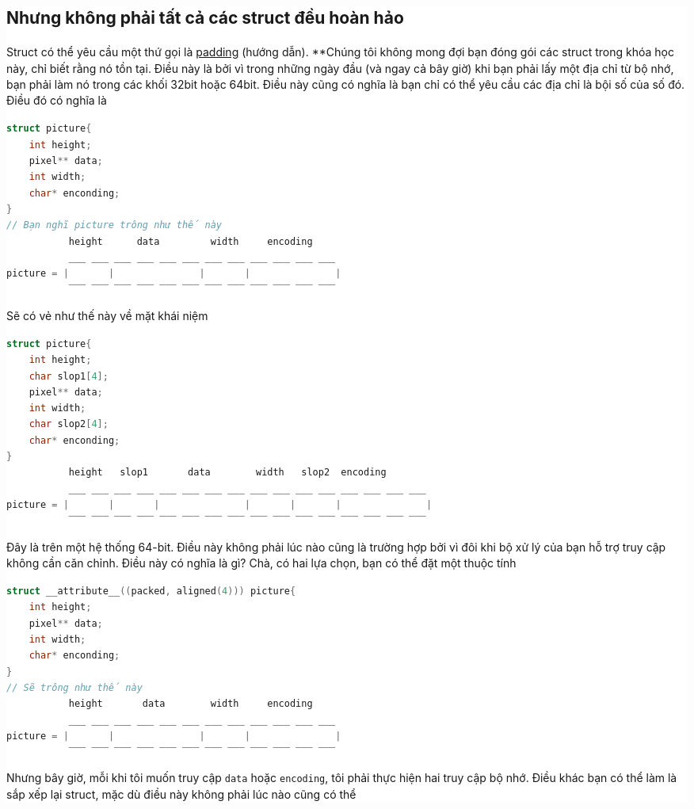 ## Nhưng không phải tất cả các struct đều hoàn hảo

Struct có thể yêu cầu một thứ gọi là [padding](http://www.catb.org/esr/structure-packing/) (hướng dẫn). **Chúng tôi không mong đợi bạn đóng gói các struct trong khóa học này, chỉ biết rằng nó tồn tại. Điều này là bởi vì trong những ngày đầu (và ngay cả bây giờ) khi bạn phải lấy một địa chỉ từ bộ nhớ, bạn phải làm nó trong các khối 32bit hoặc 64bit. Điều này cũng có nghĩa là bạn chỉ có thể yêu cầu các địa chỉ là bội số của số đó. Điều đó có nghĩa là

```C
struct picture{
    int height;
    pixel** data;
    int width;
    char* enconding;
}
// Bạn nghĩ picture trông như thế này
           height      data         width     encoding
           ___ ___ ___ ___ ___ ___ ___ ___ ___ ___ ___ ___
picture = |       |               |       |               |
           ‾‾‾ ‾‾‾ ‾‾‾ ‾‾‾ ‾‾‾ ‾‾‾ ‾‾‾ ‾‾‾ ‾‾‾ ‾‾‾ ‾‾‾ ‾‾‾
```

Sẽ có vẻ như thế này về mặt khái niệm

```C
struct picture{
    int height;
    char slop1[4];
    pixel** data;
    int width;
    char slop2[4];
    char* enconding;
}
           height   slop1       data        width   slop2  encoding
           ___ ___ ___ ___ ___ ___ ___ ___ ___ ___ ___ ___ ___ ___ ___ ___
picture = |       |       |               |       |       |               |
           ‾‾‾ ‾‾‾ ‾‾‾ ‾‾‾ ‾‾‾ ‾‾‾ ‾‾‾ ‾‾‾ ‾‾‾ ‾‾‾ ‾‾‾ ‾‾‾ ‾‾‾ ‾‾‾ ‾‾‾ ‾‾‾
```
Đây là trên một hệ thống 64-bit. Điều này không phải lúc nào cũng là trường hợp bởi vì đôi khi bộ xử lý của bạn hỗ trợ truy cập không cần căn chỉnh. Điều này có nghĩa là gì? Chà, có hai lựa chọn, bạn có thể đặt một thuộc tính

```C
struct __attribute__((packed, aligned(4))) picture{
    int height;
    pixel** data;
    int width;
    char* enconding;
}
// Sẽ trông như thế này
           height       data        width     encoding
           ___ ___ ___ ___ ___ ___ ___ ___ ___ ___ ___ ___
picture = |       |               |       |               |
           ‾‾‾ ‾‾‾ ‾‾‾ ‾‾‾ ‾‾‾ ‾‾‾ ‾‾‾ ‾‾‾ ‾‾‾ ‾‾‾ ‾‾‾ ‾‾‾
```
Nhưng bây giờ, mỗi khi tôi muốn truy cập `data` hoặc `encoding`, tôi phải thực hiện hai truy cập bộ nhớ. Điều khác bạn có thể làm là sắp xếp lại struct, mặc dù điều này không phải lúc nào cũng có thể
